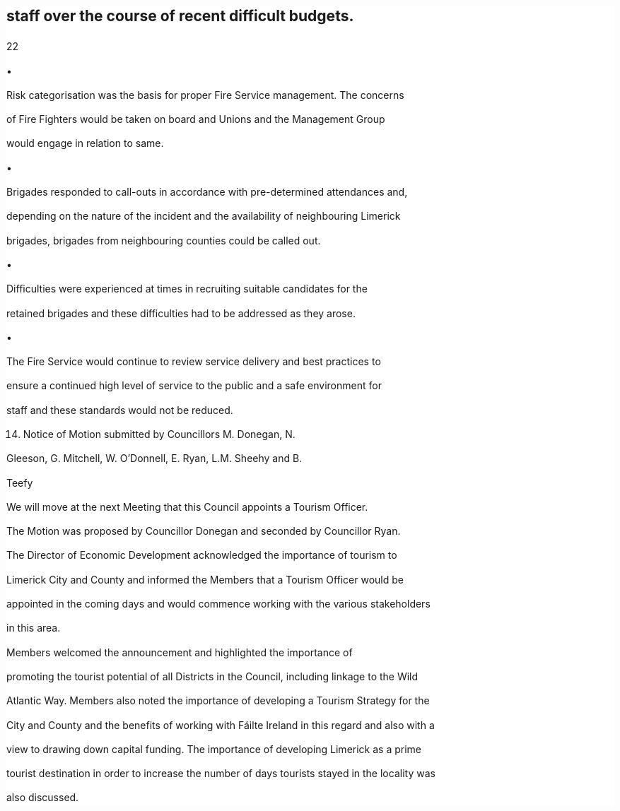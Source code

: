 staff over the course of recent difficult budgets.
---
22

•

Risk categorisation was the basis for proper Fire Service management. The concerns

of Fire Fighters would be taken on board and Unions and the Management Group

would engage in relation to same.

•

Brigades responded to call-outs in accordance with pre-determined attendances and,

depending on the nature of the incident and the availability of neighbouring Limerick

brigades, brigades from neighbouring counties could be called out.

•

Difficulties were experienced at times in recruiting suitable candidates for the

retained brigades and these difficulties had to be addressed as they arose.

•

The Fire Service would continue to review service delivery and best practices to

ensure a continued high level of service to the public and a safe environment for

staff and these standards would not be reduced.

14. Notice of Motion submitted by Councillors M. Donegan, N.

Gleeson, G. Mitchell, W. O’Donnell, E. Ryan, L.M. Sheehy and B.

Teefy

We will move at the next Meeting that this Council appoints a Tourism Officer.

The Motion was proposed by Councillor Donegan and seconded by Councillor Ryan.

The Director of Economic Development acknowledged the importance of tourism to

Limerick City and County and informed the Members that a Tourism Officer would be

appointed in the coming days and would commence working with the various stakeholders

in this area.

Members welcomed the announcement and highlighted the importance of

promoting the tourist potential of all Districts in the Council, including linkage to the Wild

Atlantic Way. Members also noted the importance of developing a Tourism Strategy for the

City and County and the benefits of working with Fáilte Ireland in this regard and also with a

view to drawing down capital funding. The importance of developing Limerick as a prime

tourist destination in order to increase the number of days tourists stayed in the locality was

also discussed.
